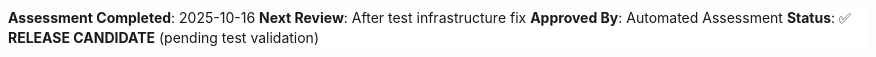 
**Assessment Completed**: 2025-10-16
**Next Review**: After test infrastructure fix
**Approved By**: Automated Assessment
**Status**: ✅ **RELEASE CANDIDATE** (pending test validation)
